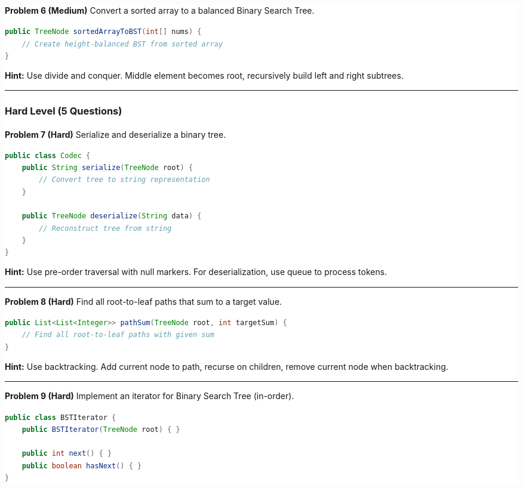 
**Problem 6 (Medium)**
Convert a sorted array to a balanced Binary Search Tree.

```java
public TreeNode sortedArrayToBST(int[] nums) {
    // Create height-balanced BST from sorted array
}
```

**Hint:** Use divide and conquer. Middle element becomes root, recursively build left and right subtrees.

---

### Hard Level (5 Questions)

**Problem 7 (Hard)**
Serialize and deserialize a binary tree.

```java
public class Codec {
    public String serialize(TreeNode root) {
        // Convert tree to string representation
    }
    
    public TreeNode deserialize(String data) {
        // Reconstruct tree from string
    }
}
```

**Hint:** Use pre-order traversal with null markers. For deserialization, use queue to process tokens.

---

**Problem 8 (Hard)**
Find all root-to-leaf paths that sum to a target value.

```java
public List<List<Integer>> pathSum(TreeNode root, int targetSum) {
    // Find all root-to-leaf paths with given sum
}
```

**Hint:** Use backtracking. Add current node to path, recurse on children, remove current node when backtracking.

---

**Problem 9 (Hard)**
Implement an iterator for Binary Search Tree (in-order).

```java
public class BSTIterator {
    public BSTIterator(TreeNode root) { }
    
    public int next() { }
    public boolean hasNext() { }
}
```
